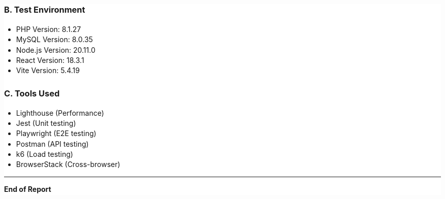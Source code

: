 ### B. Test Environment
- PHP Version: 8.1.27
- MySQL Version: 8.0.35
- Node.js Version: 20.11.0
- React Version: 18.3.1
- Vite Version: 5.4.19

### C. Tools Used
- Lighthouse (Performance)
- Jest (Unit testing)
- Playwright (E2E testing)
- Postman (API testing)
- k6 (Load testing)
- BrowserStack (Cross-browser)

---

**End of Report**
